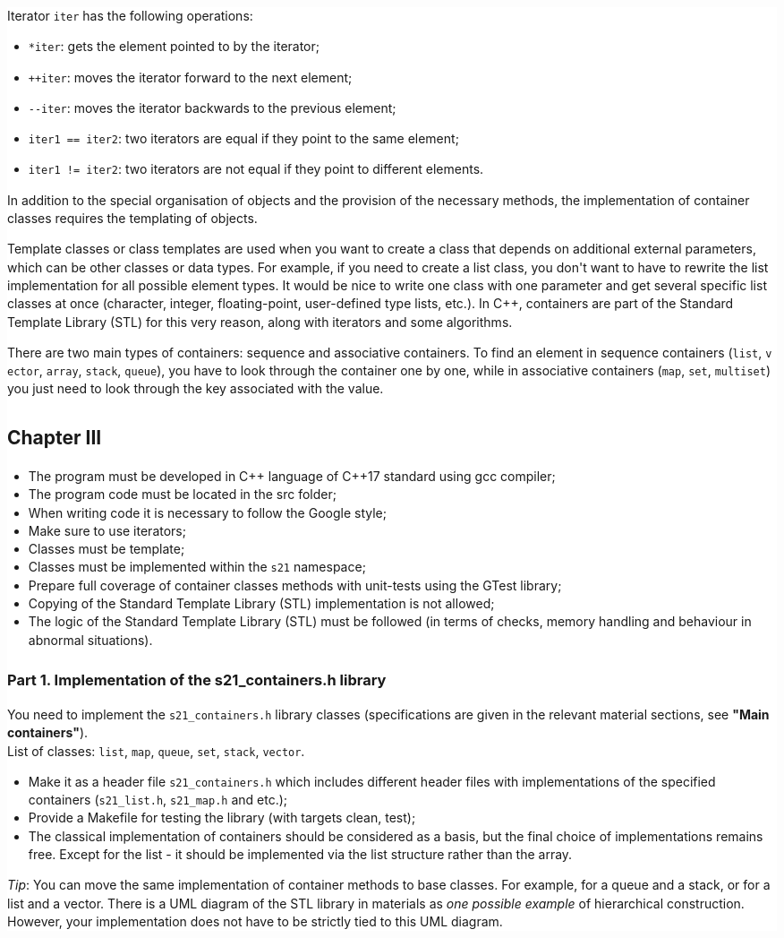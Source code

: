 Iterator `iter` has the following operations:

- `*iter`: gets the element pointed to by the iterator;

- `++iter`: moves the iterator forward to the next element;

- `--iter`: moves the iterator backwards to the previous element;

- `iter1 == iter2`: two iterators are equal if they point to the same element;

- `iter1 != iter2`: two iterators are not equal if they point to different elements.

In addition to the special organisation of objects and the provision of the necessary methods, the implementation of container classes requires the templating of objects.

Template classes or class templates are used when you want to create a class that depends on additional external parameters, which can be other classes or data types. For example, if you need to create a list class, you don't want to have to rewrite the list implementation for all possible element types. It would be nice to write one class with one parameter and get several specific list classes at once (character, integer, floating-point, user-defined type lists, etc.).
In C++, containers are part of the Standard Template Library (STL) for this very reason, along with iterators and some algorithms.

There are two main types of containers: sequence and associative containers. To find an element in sequence containers (`list`, `vector`, `array`, `stack`, `queue`), you have to look through the container one by one, while in associative containers (`map`, `set`, `multiset`) you just need to look through the key associated with the value.


## Chapter III

- The program must be developed in C++ language of C++17 standard using gcc compiler;
- The program code must be located in the src folder;
- When writing code it is necessary to follow the Google style;
- Make sure to use iterators;
- Classes must be template;
- Classes must be implemented within the `s21` namespace;
- Prepare full coverage of container classes methods with unit-tests using the GTest library;
- Copying of the Standard Template Library (STL) implementation is not allowed;
- The logic of the Standard Template Library (STL) must be followed (in terms of checks, memory handling and behaviour in abnormal situations).

### Part 1. Implementation of the s21_containers.h library

You need to implement the `s21_containers.h` library classes (specifications are given in the relevant material sections, see **"Main containers"**). \
List of classes: `list`, `map`, `queue`, `set`, `stack`, `vector`.
- Make it as a header file `s21_containers.h` which includes different header files with implementations of the specified containers (`s21_list.h`, `s21_map.h` and etc.); 
- Provide a Makefile for testing the library (with targets clean, test);
- The classical implementation of containers should be considered as a basis, but the final choice of implementations remains free. Except for the list - it should be implemented via the list structure rather than the array.

*Tip*: You can move the same implementation of container methods to base classes. For example, for a queue and a stack, or for a list and a vector. There is a UML diagram of the STL library in materials as *one possible example* of hierarchical construction. However, your implementation does not have to be strictly tied to this UML diagram.

